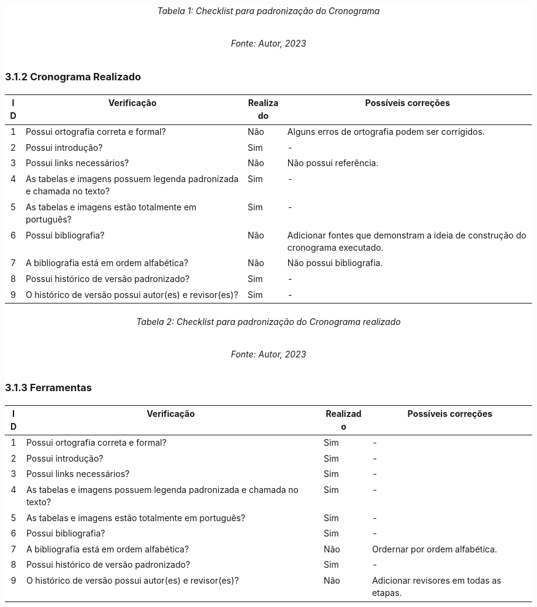 </center>

<h6 align="center">Tabela 1: Checklist para padronização do Cronograma</h6>
<h6 align="center">Fonte: Autor, 2023</h6>

### 3.1.2 Cronograma Realizado

<center>

| ID | Verificação | Realizado | Possíveis correções |
|:-:|--|--|--|
| 1 | Possui ortografia correta e formal? | Não | Alguns erros de ortografia podem ser corrigidos. |
| 2 | Possui introdução? | Sim | - |
| 3 | Possui links necessários? | Não | Não possui referência.   |
| 4 | As tabelas e imagens possuem legenda padronizada e chamada no texto? | Sim | - |
| 5 | As tabelas e imagens estão totalmente em português? | Sim | - |
| 6 | Possui bibliografia? | Não | Adicionar fontes que demonstram a ideia de construção do cronograma executado. |
| 7 | A bibliografia está em ordem alfabética? | Não | Não possui bibliografia. |
| 8 | Possui histórico de versão padronizado? | Sim | - |
| 9 | O histórico de versão possui autor(es) e revisor(es)? | Sim | - |

</center>

<h6 align="center">Tabela 2: Checklist para padronização do Cronograma realizado</h6>
<h6 align="center">Fonte: Autor, 2023</h6>

### 3.1.3 Ferramentas

<center>

| ID | Verificação | Realizado | Possíveis correções |
|:-:|--|--|--|
| 1 | Possui ortografia correta e formal? | Sim | - |
| 2 | Possui introdução? | Sim | - |
| 3 | Possui links necessários? | Sim | - |
| 4 | As tabelas e imagens possuem legenda padronizada e chamada no texto? | Sim | - |
| 5 | As tabelas e imagens estão totalmente em português? | Sim | - |
| 6 | Possui bibliografia? | Sim | - |
| 7 | A bibliografia está em ordem alfabética? | Não | Ordernar por ordem alfabética. |
| 8 | Possui histórico de versão padronizado? | Sim | - |
| 9 | O histórico de versão possui autor(es) e revisor(es)? | Não | Adicionar revisores em todas as etapas. |
